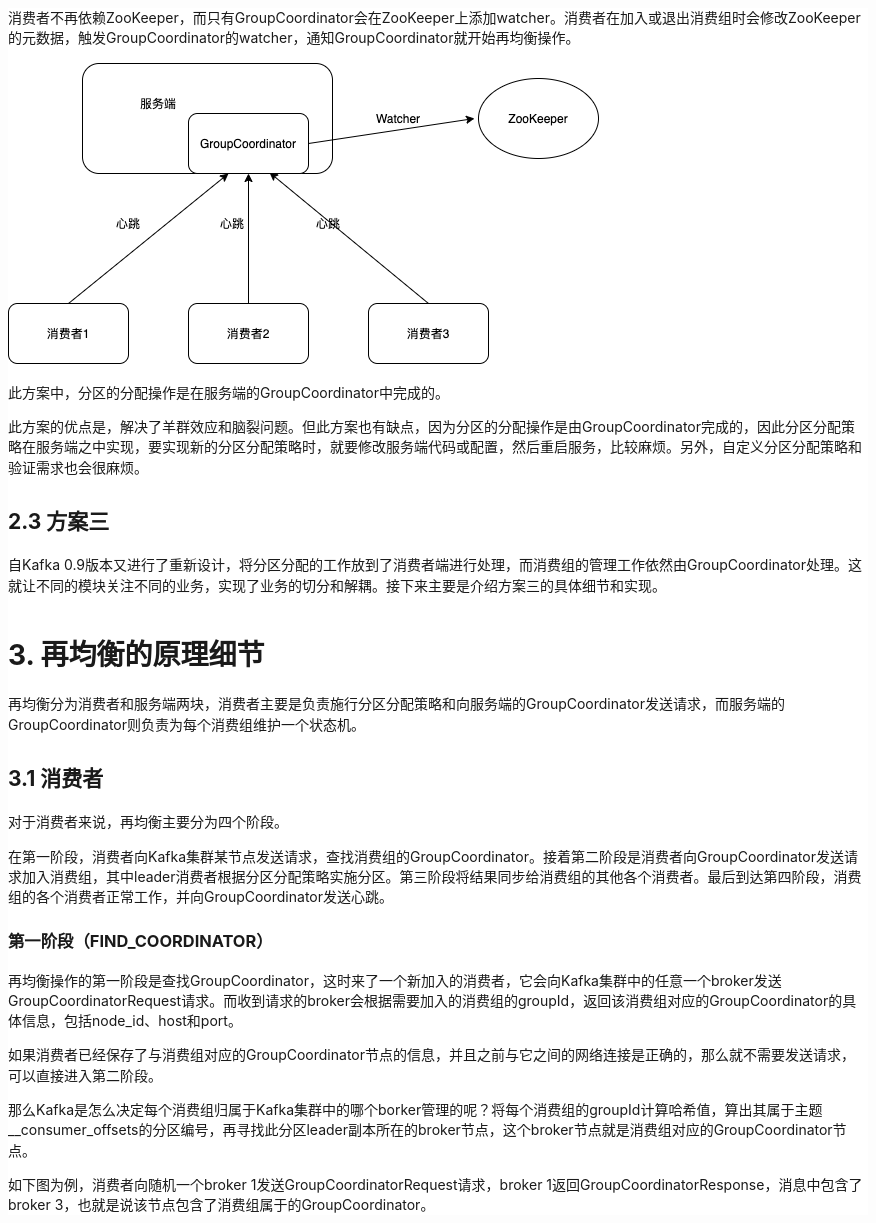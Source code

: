 消费者不再依赖ZooKeeper，而只有GroupCoordinator会在ZooKeeper上添加watcher。消费者在加入或退出消费组时会修改ZooKeeper的元数据，触发GroupCoordinator的watcher，通知GroupCoordinator就开始再均衡操作。

![kafka_rebalance_plan2](image/kafka_rebalance_plan2.png)

此方案中，分区的分配操作是在服务端的GroupCoordinator中完成的。

此方案的优点是，解决了羊群效应和脑裂问题。但此方案也有缺点，因为分区的分配操作是由GroupCoordinator完成的，因此分区分配策略在服务端之中实现，要实现新的分区分配策略时，就要修改服务端代码或配置，然后重启服务，比较麻烦。另外，自定义分区分配策略和验证需求也会很麻烦。

## 2.3 方案三

自Kafka 0.9版本又进行了重新设计，将分区分配的工作放到了消费者端进行处理，而消费组的管理工作依然由GroupCoordinator处理。这就让不同的模块关注不同的业务，实现了业务的切分和解耦。接下来主要是介绍方案三的具体细节和实现。



# 3. 再均衡的原理细节

再均衡分为消费者和服务端两块，消费者主要是负责施行分区分配策略和向服务端的GroupCoordinator发送请求，而服务端的GroupCoordinator则负责为每个消费组维护一个状态机。

## 3.1 消费者

对于消费者来说，再均衡主要分为四个阶段。

在第一阶段，消费者向Kafka集群某节点发送请求，查找消费组的GroupCoordinator。接着第二阶段是消费者向GroupCoordinator发送请求加入消费组，其中leader消费者根据分区分配策略实施分区。第三阶段将结果同步给消费组的其他各个消费者。最后到达第四阶段，消费组的各个消费者正常工作，并向GroupCoordinator发送心跳。

### 第一阶段（FIND_COORDINATOR）

再均衡操作的第一阶段是查找GroupCoordinator，这时来了一个新加入的消费者，它会向Kafka集群中的任意一个broker发送GroupCoordinatorRequest请求。而收到请求的broker会根据需要加入的消费组的groupId，返回该消费组对应的GroupCoordinator的具体信息，包括node_id、host和port。

如果消费者已经保存了与消费组对应的GroupCoordinator节点的信息，并且之前与它之间的网络连接是正确的，那么就不需要发送请求，可以直接进入第二阶段。

那么Kafka是怎么决定每个消费组归属于Kafka集群中的哪个borker管理的呢？将每个消费组的groupId计算哈希值，算出其属于主题__consumer_offsets的分区编号，再寻找此分区leader副本所在的broker节点，这个broker节点就是消费组对应的GroupCoordinator节点。

如下图为例，消费者向随机一个broker 1发送GroupCoordinatorRequest请求，broker 1返回GroupCoordinatorResponse，消息中包含了broker 3，也就是说该节点包含了消费组属于的GroupCoordinator。
